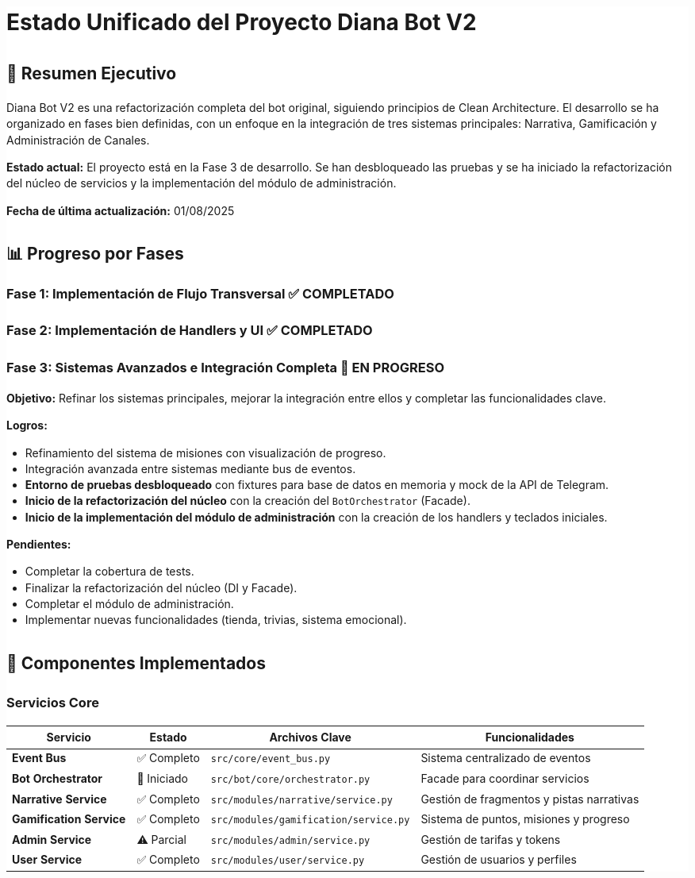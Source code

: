 # Estado Unificado del Proyecto Diana Bot V2

## 🚀 Resumen Ejecutivo

Diana Bot V2 es una refactorización completa del bot original, siguiendo principios de Clean Architecture. El desarrollo se ha organizado en fases bien definidas, con un enfoque en la integración de tres sistemas principales: Narrativa, Gamificación y Administración de Canales.

**Estado actual:** El proyecto está en la Fase 3 de desarrollo. Se han desbloqueado las pruebas y se ha iniciado la refactorización del núcleo de servicios y la implementación del módulo de administración.

**Fecha de última actualización:** 01/08/2025

## 📊 Progreso por Fases

### Fase 1: Implementación de Flujo Transversal ✅ COMPLETADO
### Fase 2: Implementación de Handlers y UI ✅ COMPLETADO

### Fase 3: Sistemas Avanzados e Integración Completa 🔄 EN PROGRESO

**Objetivo:** Refinar los sistemas principales, mejorar la integración entre ellos y completar las funcionalidades clave.

**Logros:**
- Refinamiento del sistema de misiones con visualización de progreso.
- Integración avanzada entre sistemas mediante bus de eventos.
- **Entorno de pruebas desbloqueado** con fixtures para base de datos en memoria y mock de la API de Telegram.
- **Inicio de la refactorización del núcleo** con la creación del `BotOrchestrator` (Facade).
- **Inicio de la implementación del módulo de administración** con la creación de los handlers y teclados iniciales.

**Pendientes:**
- Completar la cobertura de tests.
- Finalizar la refactorización del núcleo (DI y Facade).
- Completar el módulo de administración.
- Implementar nuevas funcionalidades (tienda, trivias, sistema emocional).

## 🔧 Componentes Implementados

### Servicios Core

| Servicio | Estado | Archivos Clave | Funcionalidades |
|---|---|---|---|
| **Event Bus** | ✅ Completo | `src/core/event_bus.py` | Sistema centralizado de eventos |
| **Bot Orchestrator** | 🚀 Iniciado | `src/bot/core/orchestrator.py` | Facade para coordinar servicios |
| **Narrative Service** | ✅ Completo | `src/modules/narrative/service.py` | Gestión de fragmentos y pistas narrativas |
| **Gamification Service** | ✅ Completo | `src/modules/gamification/service.py` | Sistema de puntos, misiones y progreso |
| **Admin Service** | ⚠️ Parcial | `src/modules/admin/service.py` | Gestión de tarifas y tokens |
| **User Service** | ✅ Completo | `src/modules/user/service.py` | Gestión de usuarios y perfiles |
